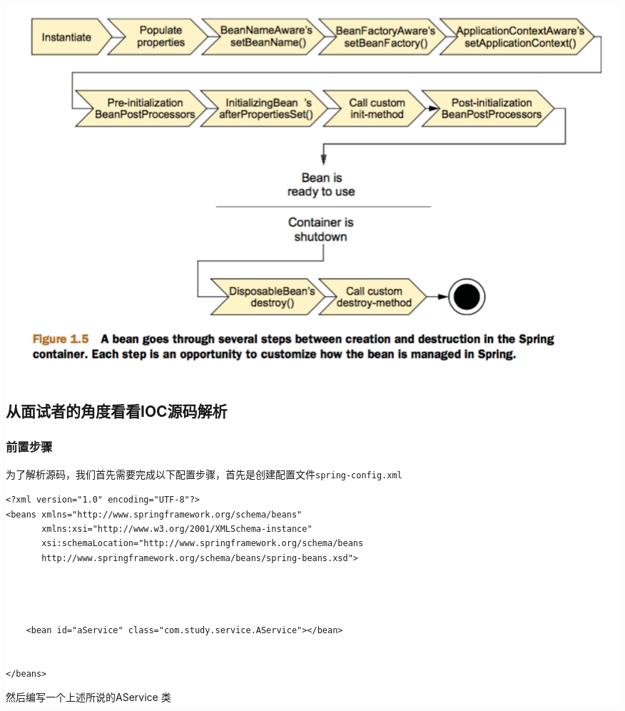 ![在这里插入图片描述](./image/img202304071136356.png)

## 从面试者的角度看看IOC源码解析

### 前置步骤

为了解析源码，我们首先需要完成以下配置步骤，首先是创建配置文件`spring-config.xml`

```text
<?xml version="1.0" encoding="UTF-8"?>
<beans xmlns="http://www.springframework.org/schema/beans"
	   xmlns:xsi="http://www.w3.org/2001/XMLSchema-instance"
	   xsi:schemaLocation="http://www.springframework.org/schema/beans
       http://www.springframework.org/schema/beans/spring-beans.xsd">


	

	<bean id="aService" class="com.study.service.AService"></bean>


</beans>
```

然后编写一个上述所说的AService 类
